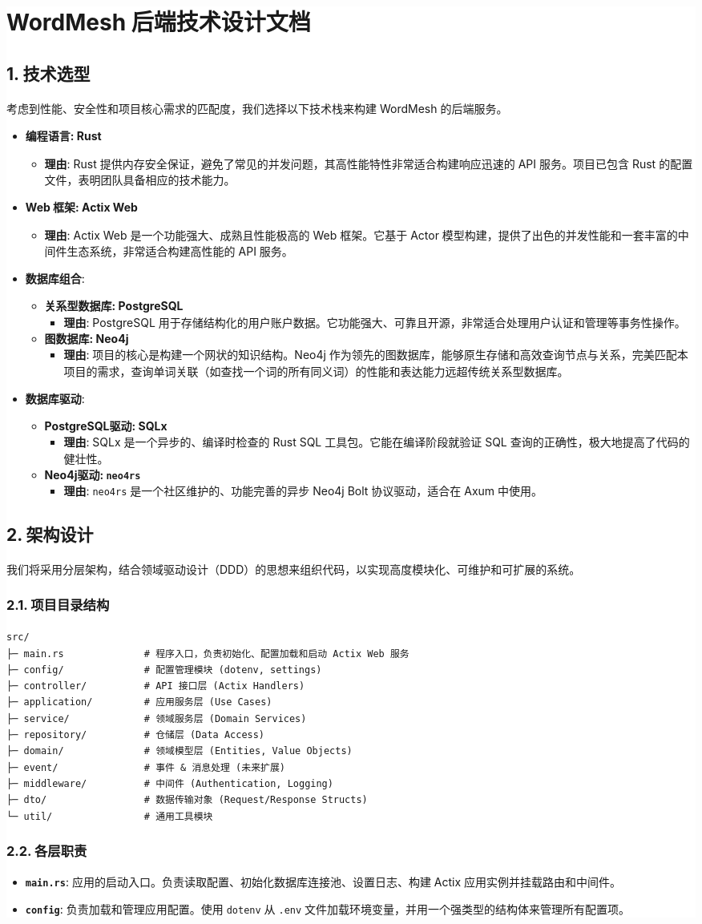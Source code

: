 # WordMesh 后端技术设计文档

## 1. 技术选型

考虑到性能、安全性和项目核心需求的匹配度，我们选择以下技术栈来构建 WordMesh 的后端服务。

- **编程语言: Rust**
  - **理由**: Rust 提供内存安全保证，避免了常见的并发问题，其高性能特性非常适合构建响应迅速的 API 服务。项目已包含 Rust 的配置文件，表明团队具备相应的技术能力。

- **Web 框架: Actix Web**
  - **理由**: Actix Web 是一个功能强大、成熟且性能极高的 Web 框架。它基于 Actor 模型构建，提供了出色的并发性能和一套丰富的中间件生态系统，非常适合构建高性能的 API 服务。

- **数据库组合**: 
  - **关系型数据库: PostgreSQL**
    - **理由**: PostgreSQL 用于存储结构化的用户账户数据。它功能强大、可靠且开源，非常适合处理用户认证和管理等事务性操作。
  - **图数据库: Neo4j**
    - **理由**: 项目的核心是构建一个网状的知识结构。Neo4j 作为领先的图数据库，能够原生存储和高效查询节点与关系，完美匹配本项目的需求，查询单词关联（如查找一个词的所有同义词）的性能和表达能力远超传统关系型数据库。

- **数据库驱动**: 
  - **PostgreSQL驱动: SQLx**
    - **理由**: SQLx 是一个异步的、编译时检查的 Rust SQL 工具包。它能在编译阶段就验证 SQL 查询的正确性，极大地提高了代码的健壮性。
  - **Neo4j驱动: `neo4rs`**
    - **理由**: `neo4rs` 是一个社区维护的、功能完善的异步 Neo4j Bolt 协议驱动，适合在 Axum 中使用。

## 2. 架构设计

我们将采用分层架构，结合领域驱动设计（DDD）的思想来组织代码，以实现高度模块化、可维护和可扩展的系统。

### 2.1. 项目目录结构

```
src/
├─ main.rs              # 程序入口，负责初始化、配置加载和启动 Actix Web 服务
├─ config/              # 配置管理模块 (dotenv, settings)
├─ controller/          # API 接口层 (Actix Handlers)
├─ application/         # 应用服务层 (Use Cases)
├─ service/             # 领域服务层 (Domain Services)
├─ repository/          # 仓储层 (Data Access)
├─ domain/              # 领域模型层 (Entities, Value Objects)
├─ event/               # 事件 & 消息处理 (未来扩展)
├─ middleware/          # 中间件 (Authentication, Logging)
├─ dto/                 # 数据传输对象 (Request/Response Structs)
└─ util/                # 通用工具模块
```

### 2.2. 各层职责

- **`main.rs`**: 应用的启动入口。负责读取配置、初始化数据库连接池、设置日志、构建 Actix 应用实例并挂载路由和中间件。

- **`config`**: 负责加载和管理应用配置。使用 `dotenv` 从 `.env` 文件加载环境变量，并用一个强类型的结构体来管理所有配置项。
